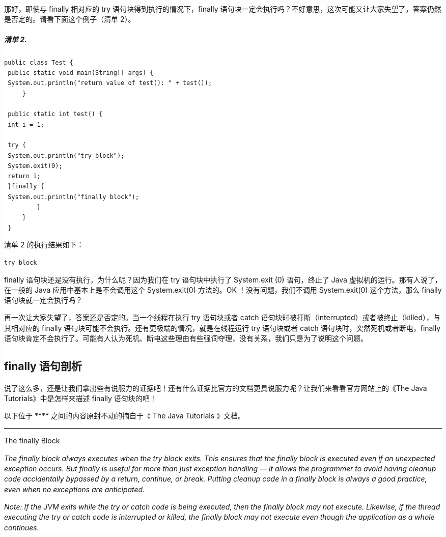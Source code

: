 那好，即使与 finally 相对应的 try 语句块得到执行的情况下，finally 语句块一定会执行吗？不好意思，这次可能又让大家失望了，答案仍然是否定的。请看下面这个例子（清单 2）。

##### 清单 2.

```
public class Test {
 public static void main(String[] args) {
 System.out.println("return value of test(): " + test());
     }

 public static int test() {
 int i = 1;

 try {
 System.out.println("try block");
 System.exit(0);
 return i;
 }finally {
 System.out.println("finally block");
         }
     }
 } 
```

清单 2 的执行结果如下：

```
try block 
```

finally 语句块还是没有执行，为什么呢？因为我们在 try 语句块中执行了 System.exit (0) 语句，终止了 Java 虚拟机的运行。那有人说了，在一般的 Java 应用中基本上是不会调用这个 System.exit(0) 方法的。OK ！没有问题，我们不调用 System.exit(0) 这个方法，那么 finally 语句块就一定会执行吗？

再一次让大家失望了，答案还是否定的。当一个线程在执行 try 语句块或者 catch 语句块时被打断（interrupted）或者被终止（killed），与其相对应的 finally 语句块可能不会执行。还有更极端的情况，就是在线程运行 try 语句块或者 catch 语句块时，突然死机或者断电，finally 语句块肯定不会执行了。可能有人认为死机、断电这些理由有些强词夺理，没有关系，我们只是为了说明这个问题。

## finally 语句剖析

说了这么多，还是让我们拿出些有说服力的证据吧！还有什么证据比官方的文档更具说服力呢？让我们来看看官方网站上的《The Java Tutorials》中是怎样来描述 finally 语句块的吧！

以下位于 **** 之间的内容原封不动的摘自于《 The Java Tutorials 》文档。

* * *

The finally Block

*The finally block always executes when the try block exits. This ensures that the finally block is executed even if an unexpected exception occurs. But finally is useful for more than just exception handling — it allows the programmer to avoid having cleanup code accidentally bypassed by a return, continue, or break. Putting cleanup code in a finally block is always a good practice, even when no exceptions are anticipated.*

*Note: If the JVM exits while the try or catch code is being executed, then the finally block may not execute. Likewise, if the thread executing the try or catch code is interrupted or killed, the finally block may not execute even though the application as a whole continues.*
